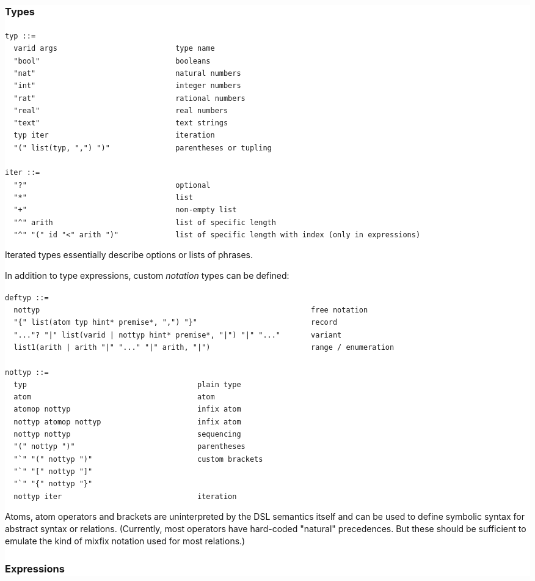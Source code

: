 
### Types

```
typ ::=
  varid args                           type name
  "bool"                               booleans
  "nat"                                natural numbers
  "int"                                integer numbers
  "rat"                                rational numbers
  "real"                               real numbers
  "text"                               text strings
  typ iter                             iteration
  "(" list(typ, ",") ")"               parentheses or tupling

iter ::=
  "?"                                  optional
  "*"                                  list
  "+"                                  non-empty list
  "^" arith                            list of specific length
  "^" "(" id "<" arith ")"             list of specific length with index (only in expressions)
```
Iterated types essentially describe options or lists of phrases.

In addition to type expressions, custom _notation_ types can be defined:

```
deftyp ::=
  nottyp                                                              free notation
  "{" list(atom typ hint* premise*, ",") "}"                          record
  "..."? "|" list(varid | nottyp hint* premise*, "|") "|" "..."       variant
  list1(arith | arith "|" "..." "|" arith, "|")                       range / enumeration

nottyp ::=
  typ                                       plain type
  atom                                      atom
  atomop nottyp                             infix atom
  nottyp atomop nottyp                      infix atom
  nottyp nottyp                             sequencing
  "(" nottyp ")"                            parentheses
  "`" "(" nottyp ")"                        custom brackets
  "`" "[" nottyp "]"
  "`" "{" nottyp "}"
  nottyp iter                               iteration
```

Atoms, atom operators and brackets are uninterpreted by the DSL semantics itself and can be used to define symbolic syntax for abstract syntax or relations.
(Currently, most operators have hard-coded "natural" precedences. But these should be sufficient to emulate the kind of mixfix notation used for most relations.)


### Expressions
